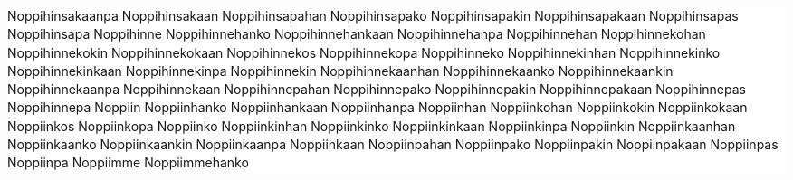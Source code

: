 Noppihinsakaanpa
Noppihinsakaan
Noppihinsapahan
Noppihinsapako
Noppihinsapakin
Noppihinsapakaan
Noppihinsapas
Noppihinsapa
Noppihinne
Noppihinnehanko
Noppihinnehankaan
Noppihinnehanpa
Noppihinnehan
Noppihinnekohan
Noppihinnekokin
Noppihinnekokaan
Noppihinnekos
Noppihinnekopa
Noppihinneko
Noppihinnekinhan
Noppihinnekinko
Noppihinnekinkaan
Noppihinnekinpa
Noppihinnekin
Noppihinnekaanhan
Noppihinnekaanko
Noppihinnekaankin
Noppihinnekaanpa
Noppihinnekaan
Noppihinnepahan
Noppihinnepako
Noppihinnepakin
Noppihinnepakaan
Noppihinnepas
Noppihinnepa
Noppiin
Noppiinhanko
Noppiinhankaan
Noppiinhanpa
Noppiinhan
Noppiinkohan
Noppiinkokin
Noppiinkokaan
Noppiinkos
Noppiinkopa
Noppiinko
Noppiinkinhan
Noppiinkinko
Noppiinkinkaan
Noppiinkinpa
Noppiinkin
Noppiinkaanhan
Noppiinkaanko
Noppiinkaankin
Noppiinkaanpa
Noppiinkaan
Noppiinpahan
Noppiinpako
Noppiinpakin
Noppiinpakaan
Noppiinpas
Noppiinpa
Noppiimme
Noppiimmehanko